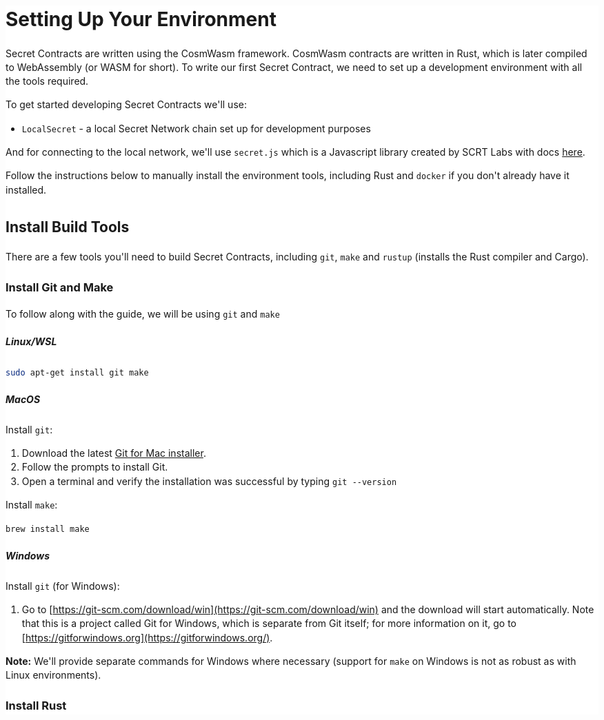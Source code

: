 # Setting Up Your Environment

Secret Contracts are written using the CosmWasm framework. CosmWasm contracts are written in Rust, which is later compiled to WebAssembly (or WASM for short). To write our first Secret Contract, we need to set up a development environment with all the tools required.

To get started developing Secret Contracts we'll use:

* `LocalSecret` - a local Secret Network chain set up for development purposes

And for connecting to the local network, we'll use `secret.js` which is a Javascript library created by SCRT Labs with docs [here](https://secretjs.scrt.network).

Follow the instructions below to manually install the environment tools, including Rust and `docker` if you don't already have it installed.

## Install Build Tools

There are a few tools you'll need to build Secret Contracts, including `git`, `make` and `rustup` (installs the Rust compiler and Cargo).

### Install Git and Make

To follow along with the guide, we will be using `git` and `make`

##### Linux/WSL
```bash
sudo apt-get install git make
```

##### MacOS

Install `git`:

1. Download the latest [Git for Mac installer](https://sourceforge.net/projects/git-osx-installer/files/).
2. Follow the prompts to install Git.
3. Open a terminal and verify the installation was successful by typing `git --version`

Install `make`:

```bash
brew install make
```

##### Windows

Install `git` (for Windows):

1. Go to [https://git-scm.com/download/win](https://git-scm.com/download/win) and the download will start automatically. Note that this is a project called Git for Windows, which is separate from Git itself; for more information on it, go to [https://gitforwindows.org](https://gitforwindows.org/).

**Note:**  We'll provide separate commands for Windows where necessary (support for `make` on Windows is not as robust as with Linux environments).

### Install Rust
